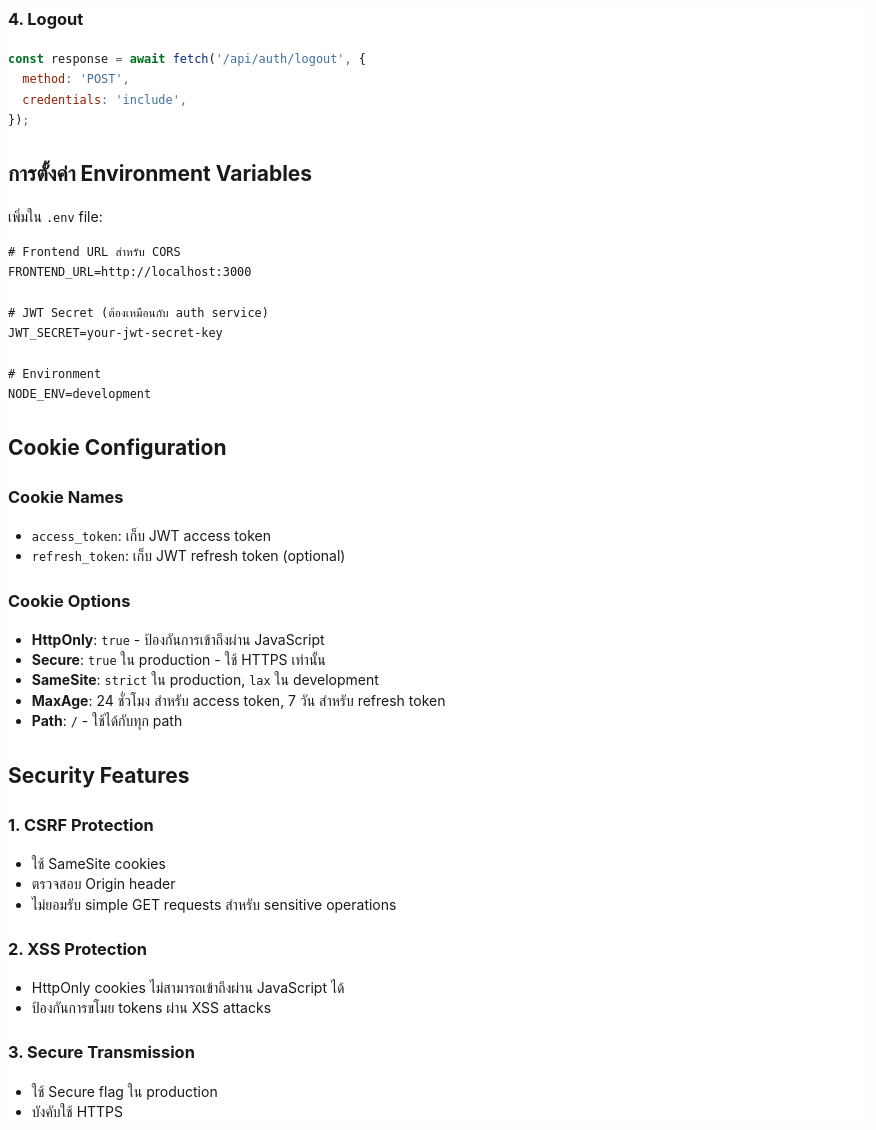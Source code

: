 ### 4. Logout
```javascript
const response = await fetch('/api/auth/logout', {
  method: 'POST',
  credentials: 'include',
});
```

## การตั้งค่า Environment Variables

เพิ่มใน `.env` file:

```env
# Frontend URL สำหรับ CORS
FRONTEND_URL=http://localhost:3000

# JWT Secret (ต้องเหมือนกับ auth service)
JWT_SECRET=your-jwt-secret-key

# Environment
NODE_ENV=development
```

## Cookie Configuration

### Cookie Names
- `access_token`: เก็บ JWT access token
- `refresh_token`: เก็บ JWT refresh token (optional)

### Cookie Options
- **HttpOnly**: `true` - ป้องกันการเข้าถึงผ่าน JavaScript
- **Secure**: `true` ใน production - ใช้ HTTPS เท่านั้น
- **SameSite**: `strict` ใน production, `lax` ใน development
- **MaxAge**: 24 ชั่วโมง สำหรับ access token, 7 วัน สำหรับ refresh token
- **Path**: `/` - ใช้ได้กับทุก path

## Security Features

### 1. CSRF Protection
- ใช้ SameSite cookies
- ตรวจสอบ Origin header
- ไม่ยอมรับ simple GET requests สำหรับ sensitive operations

### 2. XSS Protection
- HttpOnly cookies ไม่สามารถเข้าถึงผ่าน JavaScript ได้
- ป้องกันการขโมย tokens ผ่าน XSS attacks

### 3. Secure Transmission
- ใช้ Secure flag ใน production
- บังคับใช้ HTTPS
